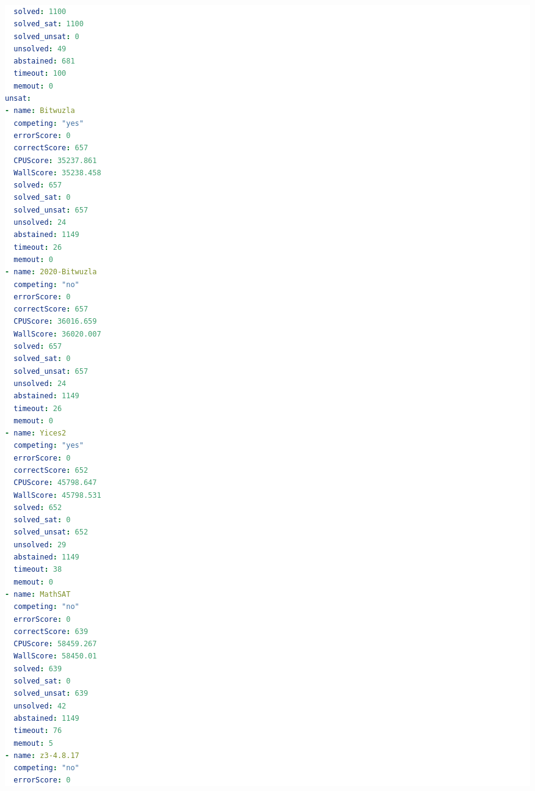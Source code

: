```yaml
  solved: 1100
  solved_sat: 1100
  solved_unsat: 0
  unsolved: 49
  abstained: 681
  timeout: 100
  memout: 0
unsat:
- name: Bitwuzla
  competing: "yes"
  errorScore: 0
  correctScore: 657
  CPUScore: 35237.861
  WallScore: 35238.458
  solved: 657
  solved_sat: 0
  solved_unsat: 657
  unsolved: 24
  abstained: 1149
  timeout: 26
  memout: 0
- name: 2020-Bitwuzla
  competing: "no"
  errorScore: 0
  correctScore: 657
  CPUScore: 36016.659
  WallScore: 36020.007
  solved: 657
  solved_sat: 0
  solved_unsat: 657
  unsolved: 24
  abstained: 1149
  timeout: 26
  memout: 0
- name: Yices2
  competing: "yes"
  errorScore: 0
  correctScore: 652
  CPUScore: 45798.647
  WallScore: 45798.531
  solved: 652
  solved_sat: 0
  solved_unsat: 652
  unsolved: 29
  abstained: 1149
  timeout: 38
  memout: 0
- name: MathSAT
  competing: "no"
  errorScore: 0
  correctScore: 639
  CPUScore: 58459.267
  WallScore: 58450.01
  solved: 639
  solved_sat: 0
  solved_unsat: 639
  unsolved: 42
  abstained: 1149
  timeout: 76
  memout: 5
- name: z3-4.8.17
  competing: "no"
  errorScore: 0
```
